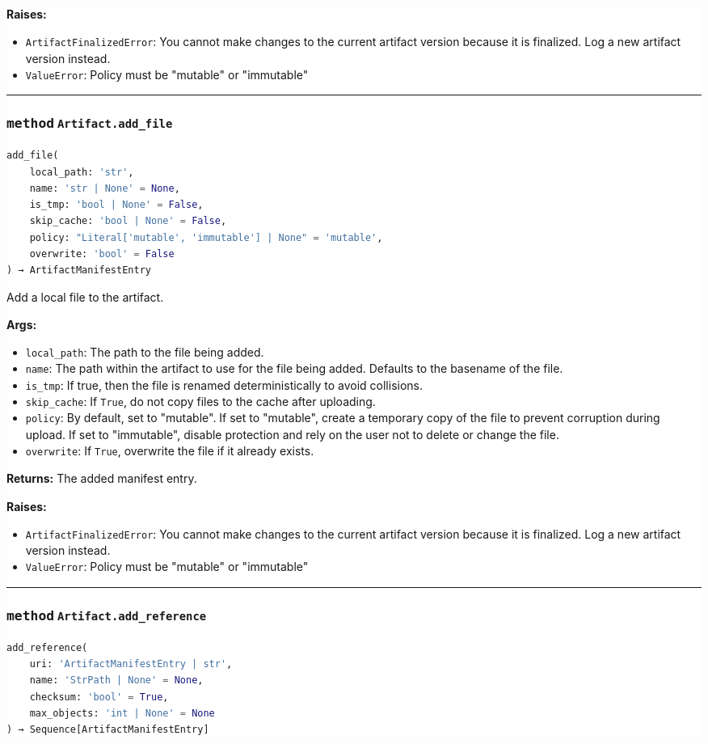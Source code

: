 

**Raises:**
 
 - `ArtifactFinalizedError`:  You cannot make changes to the current  artifact version because it is finalized. Log a new artifact  version instead. 
 - `ValueError`:  Policy must be "mutable" or "immutable" 

---

### <kbd>method</kbd> `Artifact.add_file`

```python
add_file(
    local_path: 'str',
    name: 'str | None' = None,
    is_tmp: 'bool | None' = False,
    skip_cache: 'bool | None' = False,
    policy: "Literal['mutable', 'immutable'] | None" = 'mutable',
    overwrite: 'bool' = False
) → ArtifactManifestEntry
```

Add a local file to the artifact. 



**Args:**
 
 - `local_path`:  The path to the file being added. 
 - `name`:  The path within the artifact to use for the file being added.  Defaults to the basename of the file. 
 - `is_tmp`:  If true, then the file is renamed deterministically to avoid  collisions. 
 - `skip_cache`:  If `True`, do not copy files to the cache  after uploading. 
 - `policy`:  By default, set to "mutable". If set to "mutable",  create a temporary copy of the file to prevent corruption  during upload. If set to "immutable", disable  protection and rely on the user not to delete or change the  file. 
 - `overwrite`:  If `True`, overwrite the file if it already exists. 



**Returns:**
 The added manifest entry. 



**Raises:**
 
 - `ArtifactFinalizedError`:  You cannot make changes to the current  artifact version because it is finalized. Log a new artifact  version instead. 
 - `ValueError`:  Policy must be "mutable" or "immutable" 

---

### <kbd>method</kbd> `Artifact.add_reference`

```python
add_reference(
    uri: 'ArtifactManifestEntry | str',
    name: 'StrPath | None' = None,
    checksum: 'bool' = True,
    max_objects: 'int | None' = None
) → Sequence[ArtifactManifestEntry]
```
